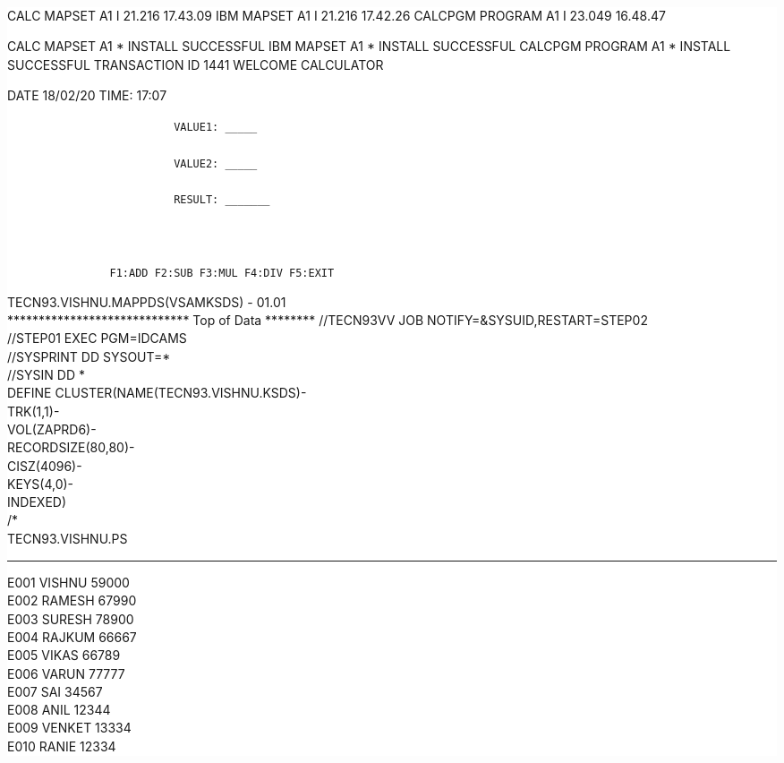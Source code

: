 CALC     MAPSET       A1         I                            21.216 17.43.09
IBM      MAPSET       A1          I                           21.216 17.42.26
CALCPGM  PROGRAM      A1           I                          23.049 16.48.47

CALC     MAPSET       A1       *                           INSTALL SUCCESSFUL
IBM      MAPSET       A1       *                           INSTALL SUCCESSFUL
CALCPGM  PROGRAM      A1       *                           INSTALL SUCCESSFUL
TRANSACTION ID 
1441
                         WELCOME CALCULATOR                                  
                                                                             
                                                                             
 DATE 18/02/20                                                 TIME: 17:07   
                                                                             
                              VALUE1: _____                                  
                                                                             
                              VALUE2: _____                                  
                                                                             
                              RESULT: _______                                
                                                                             
                                                                             
                                                                             
                    F1:ADD F2:SUB F3:MUL F4:DIV F5:EXIT                      
                                                                             
 








   TECN93.VISHNU.MAPPDS(VSAMKSDS) - 01.01        
***************************** Top of Data ********
//TECN93VV JOB  NOTIFY=&SYSUID,RESTART=STEP02     
//STEP01   EXEC PGM=IDCAMS                        
//SYSPRINT DD   SYSOUT=*                          
//SYSIN    DD   *                                 
      DEFINE CLUSTER(NAME(TECN93.VISHNU.KSDS)-    
      TRK(1,1)-                                   
      VOL(ZAPRD6)-                                
      RECORDSIZE(80,80)-                          
      CISZ(4096)-                                 
      KEYS(4,0)-                                  
      INDEXED)                                    
/*                            
    TECN93.VISHNU.PS 
*********************
E001 VISHNU 59000    
E002 RAMESH 67990    
E003 SURESH 78900    
E004 RAJKUM 66667    
E005 VIKAS  66789    
E006 VARUN  77777    
E007 SAI    34567    
E008 ANIL   12344    
E009 VENKET 13334    
E010 RANIE  12334                        
                                                  